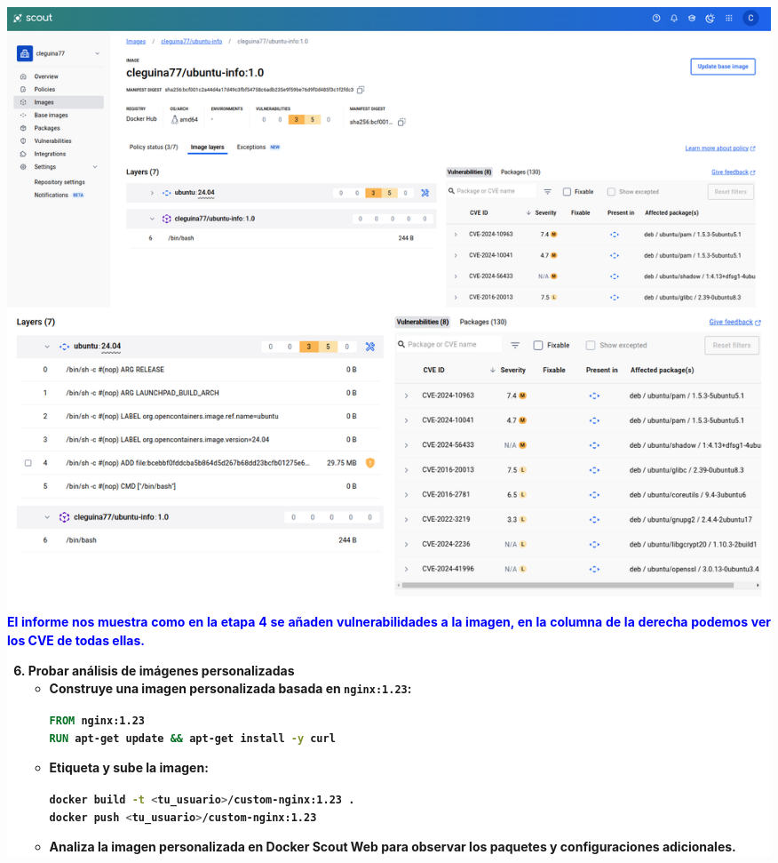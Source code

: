    ![P3.1](capturas/190.png)
   ![P3.1](capturas/191.png)

<p style="color:blue; text-align:justify;"><b>  El informe nos muestra como en la etapa 4 se añaden vulnerabilidades a la imagen, en la columna de la derecha podemos ver los CVE de todas ellas.

6. **Probar análisis de imágenes personalizadas**  
   - Construye una imagen personalizada basada en `nginx:1.23`:
     ```dockerfile
     FROM nginx:1.23
     RUN apt-get update && apt-get install -y curl
     ```
   - Etiqueta y sube la imagen:
     ```bash
     docker build -t <tu_usuario>/custom-nginx:1.23 .
     docker push <tu_usuario>/custom-nginx:1.23
     ```
   - Analiza la imagen personalizada en Docker Scout Web para observar los paquetes y configuraciones adicionales.

